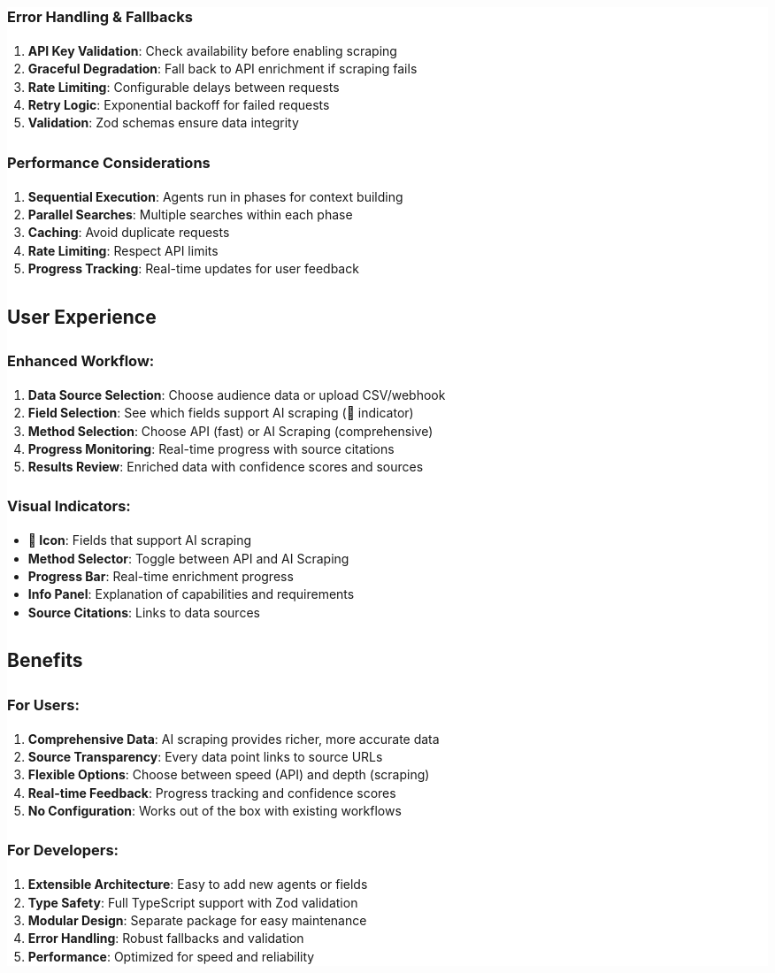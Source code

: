 ### Error Handling & Fallbacks

1. **API Key Validation**: Check availability before enabling scraping
2. **Graceful Degradation**: Fall back to API enrichment if scraping fails
3. **Rate Limiting**: Configurable delays between requests
4. **Retry Logic**: Exponential backoff for failed requests
5. **Validation**: Zod schemas ensure data integrity

### Performance Considerations

1. **Sequential Execution**: Agents run in phases for context building
2. **Parallel Searches**: Multiple searches within each phase
3. **Caching**: Avoid duplicate requests
4. **Rate Limiting**: Respect API limits
5. **Progress Tracking**: Real-time updates for user feedback

## User Experience

### Enhanced Workflow:

1. **Data Source Selection**: Choose audience data or upload CSV/webhook
2. **Field Selection**: See which fields support AI scraping (🤖 indicator)
3. **Method Selection**: Choose API (fast) or AI Scraping (comprehensive)
4. **Progress Monitoring**: Real-time progress with source citations
5. **Results Review**: Enriched data with confidence scores and sources

### Visual Indicators:

- **🤖 Icon**: Fields that support AI scraping
- **Method Selector**: Toggle between API and AI Scraping
- **Progress Bar**: Real-time enrichment progress
- **Info Panel**: Explanation of capabilities and requirements
- **Source Citations**: Links to data sources

## Benefits

### For Users:
1. **Comprehensive Data**: AI scraping provides richer, more accurate data
2. **Source Transparency**: Every data point links to source URLs
3. **Flexible Options**: Choose between speed (API) and depth (scraping)
4. **Real-time Feedback**: Progress tracking and confidence scores
5. **No Configuration**: Works out of the box with existing workflows

### For Developers:
1. **Extensible Architecture**: Easy to add new agents or fields
2. **Type Safety**: Full TypeScript support with Zod validation
3. **Modular Design**: Separate package for easy maintenance
4. **Error Handling**: Robust fallbacks and validation
5. **Performance**: Optimized for speed and reliability

